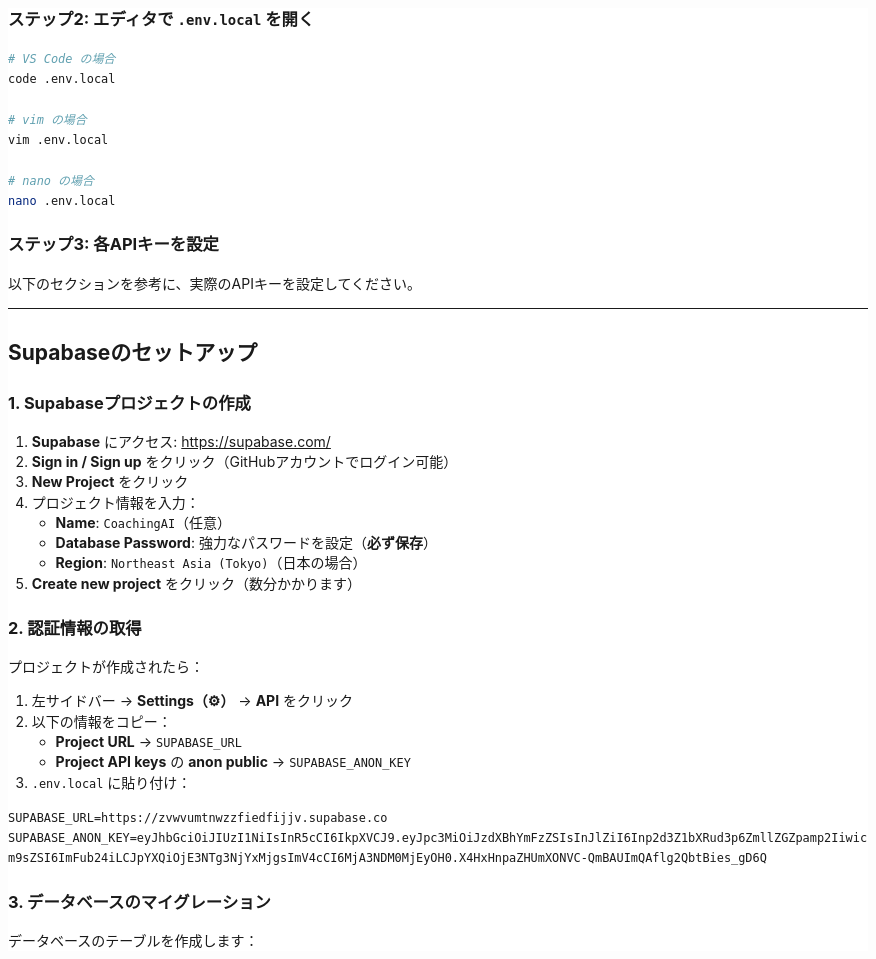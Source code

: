 ### ステップ2: エディタで `.env.local` を開く

```bash
# VS Code の場合
code .env.local

# vim の場合
vim .env.local

# nano の場合
nano .env.local
```

### ステップ3: 各APIキーを設定

以下のセクションを参考に、実際のAPIキーを設定してください。

---

## Supabaseのセットアップ

### 1. Supabaseプロジェクトの作成

1. **Supabase** にアクセス: https://supabase.com/
2. **Sign in / Sign up** をクリック（GitHubアカウントでログイン可能）
3. **New Project** をクリック
4. プロジェクト情報を入力：
   - **Name**: `CoachingAI`（任意）
   - **Database Password**: 強力なパスワードを設定（**必ず保存**）
   - **Region**: `Northeast Asia (Tokyo)`（日本の場合）
5. **Create new project** をクリック（数分かかります）

### 2. 認証情報の取得

プロジェクトが作成されたら：

1. 左サイドバー → **Settings（⚙️）** → **API** をクリック
2. 以下の情報をコピー：
   - **Project URL** → `SUPABASE_URL`
   - **Project API keys** の **anon public** → `SUPABASE_ANON_KEY`
3. `.env.local` に貼り付け：

```env
SUPABASE_URL=https://zvwvumtnwzzfiedfijjv.supabase.co
SUPABASE_ANON_KEY=eyJhbGciOiJIUzI1NiIsInR5cCI6IkpXVCJ9.eyJpc3MiOiJzdXBhYmFzZSIsInJlZiI6Inp2d3Z1bXRud3p6ZmllZGZpamp2Iiwicm9sZSI6ImFub24iLCJpYXQiOjE3NTg3NjYxMjgsImV4cCI6MjA3NDM0MjEyOH0.X4HxHnpaZHUmXONVC-QmBAUImQAflg2QbtBies_gD6Q
```

### 3. データベースのマイグレーション

データベースのテーブルを作成します：
